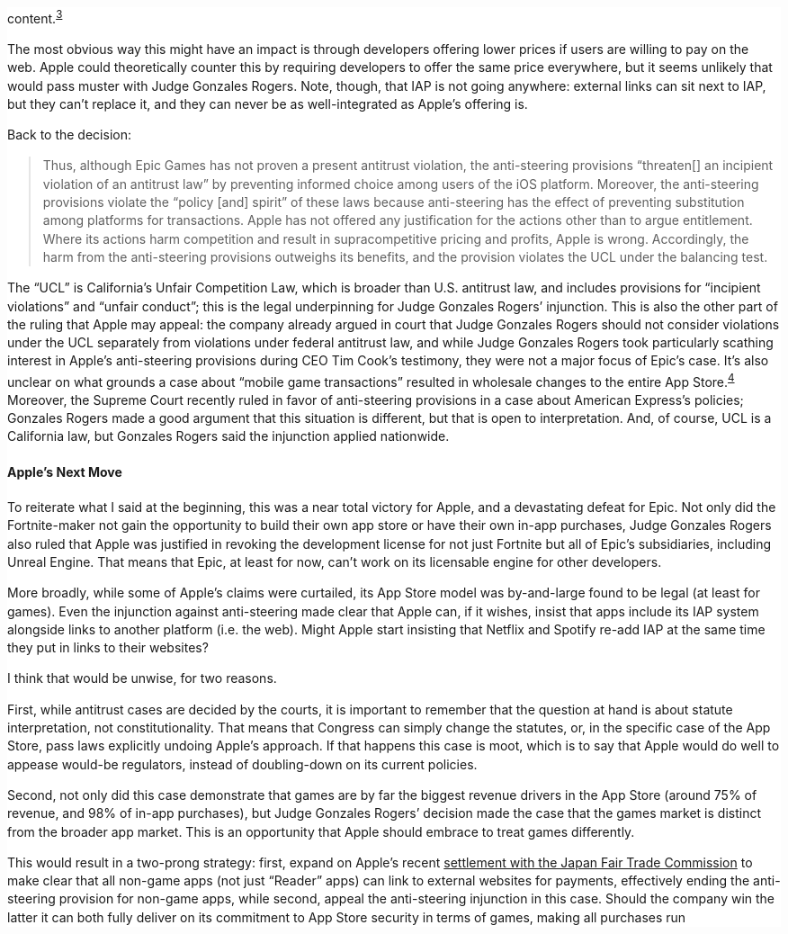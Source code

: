 content.<sup id="rf3-7596"><a href="https://stratechery.com/2021/the-apple-v-epic-decision/#fn3-7596" title="This is admittedly unclear from the &lt;a href=&quot;https://www.courtlistener.com/docket/17442392/813/epic-games-inc-v-apple-inc/&quot;&gt;one page injunction&lt;/a&gt;, so I can see why some observers are arguing that &lt;a href=&quot;https://www.theverge.com/2021/9/10/22667161/app-store-epic-ruling-difference-button-external-link&quot;&gt;the injunction allows alternative in-app purchase flows&lt;/a&gt;; however, this argument simply doesn&#8217;t make sense in the context of the entire ruling, which makes clear that alternative platforms are websites and other operating systems" rel="footnote">3</a></sup></p><p>The most obvious way this might have an impact is through developers offering lower prices if users are willing to pay on the web. Apple could theoretically counter this by requiring developers to offer the same price everywhere, but it seems unlikely that would pass muster with Judge Gonzales Rogers. Note, though, that IAP is not going anywhere: external links can sit next to IAP, but they can&#8217;t replace it, and they can never be as well-integrated as Apple&#8217;s offering is.</p><p>Back to the decision:</p><blockquote><p>  Thus, although Epic Games has not proven a present antitrust violation, the anti-steering provisions “threaten[] an incipient violation of an antitrust law” by preventing informed choice among users of the iOS platform. Moreover, the anti-steering provisions violate the “policy [and] spirit” of these laws because anti-steering has the effect of preventing substitution among platforms for transactions. Apple has not offered any justification for the actions other than to argue entitlement. Where its actions harm competition and result in supracompetitive pricing and profits, Apple is wrong. Accordingly, the harm from the anti-steering provisions outweighs its benefits, and the provision violates the UCL under the balancing test.</p></blockquote><p>The &#8220;UCL&#8221; is California&#8217;s Unfair Competition Law, which is broader than U.S. antitrust law, and includes provisions for &#8220;incipient violations&#8221; and &#8220;unfair conduct&#8221;; this is the legal underpinning for Judge Gonzales Rogers&#8217; injunction. This is also the other part of the ruling that Apple may appeal: the company already argued in court that Judge Gonzales Rogers should not consider violations under the UCL separately from violations under federal antitrust law, and while Judge Gonzales Rogers took particularly scathing interest in Apple&#8217;s anti-steering provisions during CEO Tim Cook&#8217;s testimony, they were not a major focus of Epic&#8217;s case. It&#8217;s also unclear on what grounds a case about &#8220;mobile game transactions&#8221; resulted in wholesale changes to the entire App Store.<sup id="rf4-7596"><a href="https://stratechery.com/2021/the-apple-v-epic-decision/#fn4-7596" title="Not that I&#8217;m complaining!" rel="footnote">4</a></sup> Moreover, the Supreme Court recently ruled in favor of anti-steering provisions in a case about American Express&#8217;s policies; Gonzales Rogers made a good argument that this situation is different, but that is open to interpretation. And, of course, UCL is a California law, but Gonzales Rogers said the injunction applied nationwide.</p><h4>Apple&#8217;s Next Move</h4><p>To reiterate what I said at the beginning, this was a near total victory for Apple, and a devastating defeat for Epic. Not only did the Fortnite-maker not gain the opportunity to build their own app store or have their own in-app purchases, Judge Gonzales Rogers also ruled that Apple was justified in revoking the development license for not just Fortnite but all of Epic&#8217;s subsidiaries, including Unreal Engine. That means that Epic, at least for now, can&#8217;t work on its licensable engine for other developers.</p><p>More broadly, while some of Apple&#8217;s claims were curtailed, its App Store model was by-and-large found to be legal (at least for games). Even the injunction against anti-steering made clear that Apple can, if it wishes, insist that apps include its IAP system alongside links to another platform (i.e. the web). Might Apple start insisting that Netflix and Spotify re-add IAP at the same time they put in links to their websites?</p><p>I think that would be unwise, for two reasons.</p><p>First, while antitrust cases are decided by the courts, it is important to remember that the question at hand is about statute interpretation, not constitutionality. That means that Congress can simply change the statutes, or, in the specific case of the App Store, pass laws explicitly undoing Apple&#8217;s approach. If that happens this case is moot, which is to say that Apple would do well to appease would-be regulators, instead of doubling-down on its current policies.</p><p>Second, not only did this case demonstrate that games are by far the biggest revenue drivers in the App Store (around 75% of revenue, and 98% of in-app purchases), but Judge Gonzales Rogers&#8217; decision made the case that the games market is distinct from the broader app market. This is an opportunity that Apple should embrace to treat games differently.</p><p>This would result in a two-prong strategy: first, expand on Apple&#8217;s recent <a href="https://stratechery.com/2021/apples-app-store-concession-why-this-is-a-big-deal-devil-in-the-details/">settlement with the Japan Fair Trade Commission</a> to make clear that all non-game apps (not just &#8220;Reader&#8221; apps) can link to external websites for payments, effectively ending the anti-steering provision for non-game apps, while second, appeal the anti-steering injunction in this case. Should the company win the latter it can both fully deliver on its commitment to App Store security in terms of games, making all purchases run